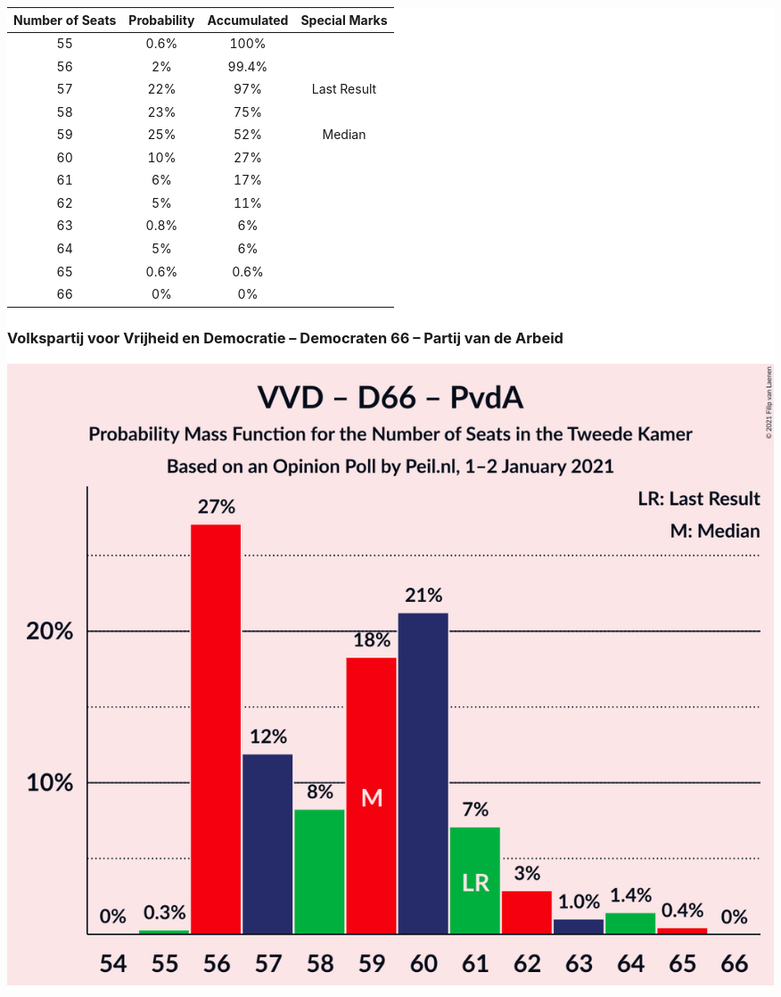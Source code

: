| Number of Seats | Probability | Accumulated | Special Marks |
|:---------------:|:-----------:|:-----------:|:-------------:|
| 55 | 0.6% | 100% |  |
| 56 | 2% | 99.4% |  |
| 57 | 22% | 97% | Last Result |
| 58 | 23% | 75% |  |
| 59 | 25% | 52% | Median |
| 60 | 10% | 27% |  |
| 61 | 6% | 17% |  |
| 62 | 5% | 11% |  |
| 63 | 0.8% | 6% |  |
| 64 | 5% | 6% |  |
| 65 | 0.6% | 0.6% |  |
| 66 | 0% | 0% |  |

### Volkspartij voor Vrijheid en Democratie – Democraten 66 – Partij van de Arbeid

![Graph with seats probability mass function not yet produced](2021-01-02-Peilnl-coalitions-seats-pmf-vvd–d66–pvda.png "Seats Probability Mass Function")
